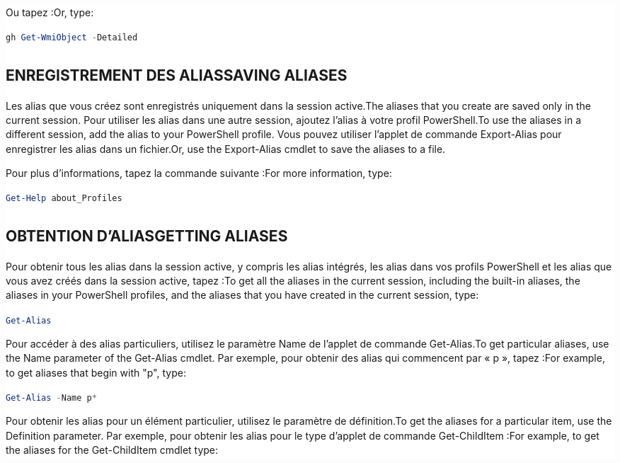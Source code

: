 <span data-ttu-id="6fb28-133">Ou tapez :</span><span class="sxs-lookup"><span data-stu-id="6fb28-133">Or, type:</span></span>

```powershell
gh Get-WmiObject -Detailed
```

## <a name="saving-aliases"></a><span data-ttu-id="6fb28-134">ENREGISTREMENT DES ALIAS</span><span class="sxs-lookup"><span data-stu-id="6fb28-134">SAVING ALIASES</span></span>

<span data-ttu-id="6fb28-135">Les alias que vous créez sont enregistrés uniquement dans la session active.</span><span class="sxs-lookup"><span data-stu-id="6fb28-135">The aliases that you create are saved only in the current session.</span></span> <span data-ttu-id="6fb28-136">Pour utiliser les alias dans une autre session, ajoutez l’alias à votre profil PowerShell.</span><span class="sxs-lookup"><span data-stu-id="6fb28-136">To use the aliases in a different session, add the alias to your PowerShell profile.</span></span> <span data-ttu-id="6fb28-137">Vous pouvez utiliser l’applet de commande Export-Alias pour enregistrer les alias dans un fichier.</span><span class="sxs-lookup"><span data-stu-id="6fb28-137">Or, use the Export-Alias cmdlet to save the aliases to a file.</span></span>

<span data-ttu-id="6fb28-138">Pour plus d’informations, tapez la commande suivante :</span><span class="sxs-lookup"><span data-stu-id="6fb28-138">For more information, type:</span></span>

```powershell
Get-Help about_Profiles
```

## <a name="getting-aliases"></a><span data-ttu-id="6fb28-139">OBTENTION D’ALIAS</span><span class="sxs-lookup"><span data-stu-id="6fb28-139">GETTING ALIASES</span></span>

<span data-ttu-id="6fb28-140">Pour obtenir tous les alias dans la session active, y compris les alias intégrés, les alias dans vos profils PowerShell et les alias que vous avez créés dans la session active, tapez :</span><span class="sxs-lookup"><span data-stu-id="6fb28-140">To get all the aliases in the current session, including the built-in aliases, the aliases in your PowerShell profiles, and the aliases that you have created in the current session, type:</span></span>

```powershell
Get-Alias
```

<span data-ttu-id="6fb28-141">Pour accéder à des alias particuliers, utilisez le paramètre Name de l’applet de commande Get-Alias.</span><span class="sxs-lookup"><span data-stu-id="6fb28-141">To get particular aliases, use the Name parameter of the Get-Alias cmdlet.</span></span> <span data-ttu-id="6fb28-142">Par exemple, pour obtenir des alias qui commencent par « p », tapez :</span><span class="sxs-lookup"><span data-stu-id="6fb28-142">For example, to get aliases that begin with "p", type:</span></span>

```powershell
Get-Alias -Name p*
```

<span data-ttu-id="6fb28-143">Pour obtenir les alias pour un élément particulier, utilisez le paramètre de définition.</span><span class="sxs-lookup"><span data-stu-id="6fb28-143">To get the aliases for a particular item, use the Definition parameter.</span></span> <span data-ttu-id="6fb28-144">Par exemple, pour obtenir les alias pour le type d’applet de commande Get-ChildItem :</span><span class="sxs-lookup"><span data-stu-id="6fb28-144">For example, to get the aliases for the Get-ChildItem cmdlet type:</span></span>
